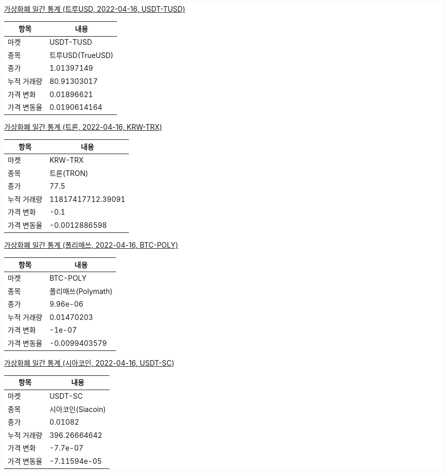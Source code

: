 
[가상화폐 일간 통계 (트루USD, 2022-04-16, USDT-TUSD)](USDT-TUSD-daily-candle-10days.html)

|항목|내용|
|--|--|
|마켓|USDT-TUSD|
|종목|트루USD(TrueUSD)|
|종가|1.01397149|
|누적 거래량|80.91303017|
|가격 변화|0.01896621|
|가격 변동율|0.0190614164|


[가상화폐 일간 통계 (트론, 2022-04-16, KRW-TRX)](KRW-TRX-daily-candle-10days.html)

|항목|내용|
|--|--|
|마켓|KRW-TRX|
|종목|트론(TRON)|
|종가|77.5|
|누적 거래량|11817417712.39091|
|가격 변화|-0.1|
|가격 변동율|-0.0012886598|


[가상화폐 일간 통계 (폴리매쓰, 2022-04-16, BTC-POLY)](BTC-POLY-daily-candle-10days.html)

|항목|내용|
|--|--|
|마켓|BTC-POLY|
|종목|폴리매쓰(Polymath)|
|종가|9.96e-06|
|누적 거래량|0.01470203|
|가격 변화|-1e-07|
|가격 변동율|-0.0099403579|


[가상화폐 일간 통계 (시아코인, 2022-04-16, USDT-SC)](USDT-SC-daily-candle-10days.html)

|항목|내용|
|--|--|
|마켓|USDT-SC|
|종목|시아코인(Siacoin)|
|종가|0.01082|
|누적 거래량|396.26664642|
|가격 변화|-7.7e-07|
|가격 변동율|-7.11594e-05|
